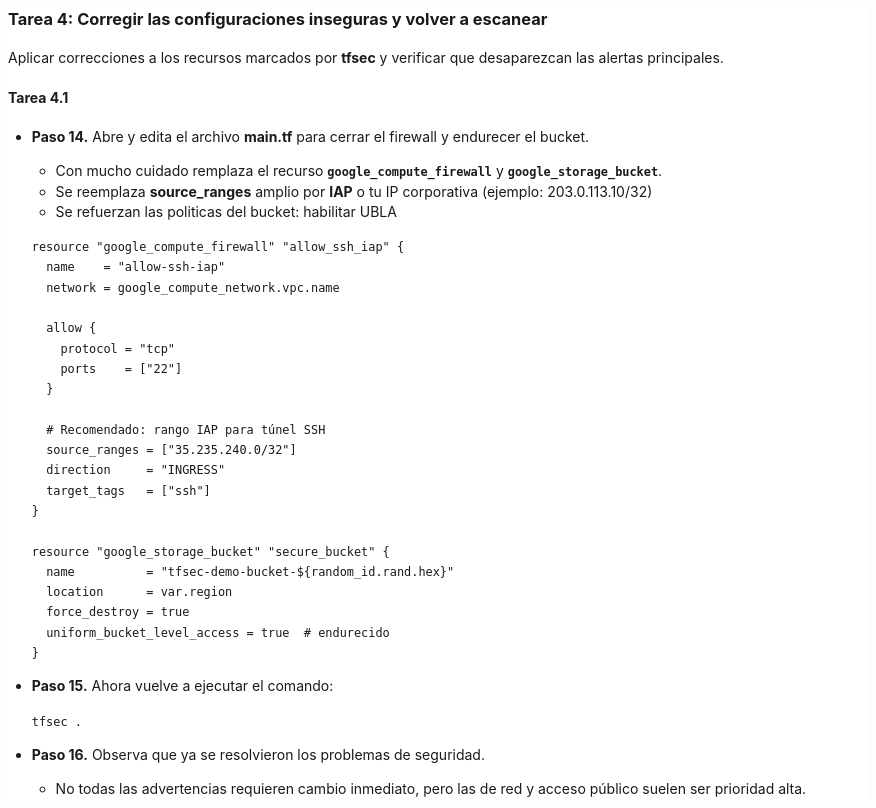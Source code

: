 
### Tarea 4: Corregir las configuraciones inseguras y volver a escanear

Aplicar correcciones a los recursos marcados por **tfsec** y verificar que desaparezcan las alertas principales.

#### Tarea 4.1

- **Paso 14.** Abre y edita el archivo **main.tf** para cerrar el firewall y endurecer el bucket.

  - Con mucho cuidado remplaza el recurso **`google_compute_firewall`** y **`google_storage_bucket`**.
  - Se reemplaza **source_ranges** amplio por **IAP** o tu IP corporativa (ejemplo: 203.0.113.10/32)
  - Se refuerzan las politicas del bucket: habilitar UBLA

  ```hcl
  resource "google_compute_firewall" "allow_ssh_iap" {
    name    = "allow-ssh-iap"
    network = google_compute_network.vpc.name

    allow {
      protocol = "tcp"
      ports    = ["22"]
    }

    # Recomendado: rango IAP para túnel SSH
    source_ranges = ["35.235.240.0/32"]
    direction     = "INGRESS"
    target_tags   = ["ssh"]
  }

  resource "google_storage_bucket" "secure_bucket" {
    name          = "tfsec-demo-bucket-${random_id.rand.hex}"
    location      = var.region
    force_destroy = true
    uniform_bucket_level_access = true  # endurecido
  }
  ``` 

- **Paso 15.** Ahora vuelve a ejecutar el comando:

  ```bash
  tfsec .
  ```  

- **Paso 16.** Observa que ya se resolvieron los problemas de seguridad.

  - No todas las advertencias requieren cambio inmediato, pero las de red y acceso público suelen ser prioridad alta.
